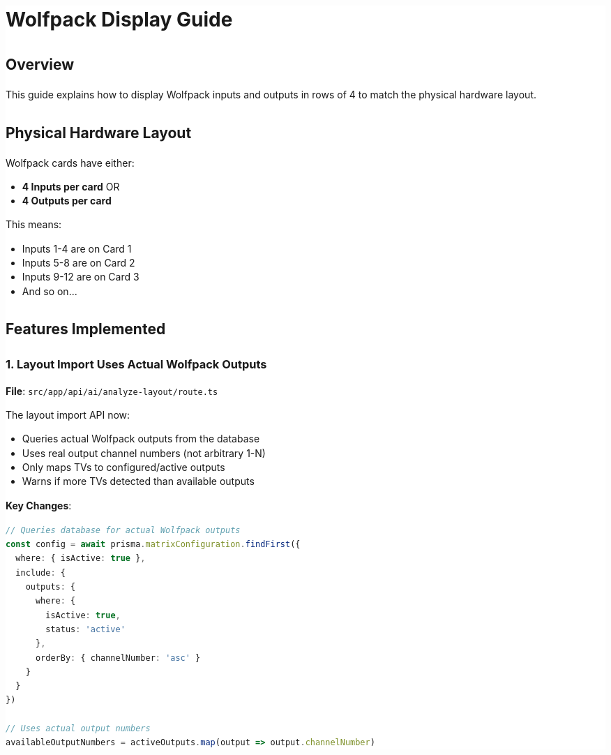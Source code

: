 # Wolfpack Display Guide

## Overview

This guide explains how to display Wolfpack inputs and outputs in rows of 4 to match the physical hardware layout.

## Physical Hardware Layout

Wolfpack cards have either:
- **4 Inputs per card** OR
- **4 Outputs per card**

This means:
- Inputs 1-4 are on Card 1
- Inputs 5-8 are on Card 2
- Inputs 9-12 are on Card 3
- And so on...

## Features Implemented

### 1. Layout Import Uses Actual Wolfpack Outputs

**File**: `src/app/api/ai/analyze-layout/route.ts`

The layout import API now:
- Queries actual Wolfpack outputs from the database
- Uses real output channel numbers (not arbitrary 1-N)
- Only maps TVs to configured/active outputs
- Warns if more TVs detected than available outputs

**Key Changes**:
```typescript
// Queries database for actual Wolfpack outputs
const config = await prisma.matrixConfiguration.findFirst({
  where: { isActive: true },
  include: {
    outputs: {
      where: { 
        isActive: true,
        status: 'active'
      },
      orderBy: { channelNumber: 'asc' }
    }
  }
})

// Uses actual output numbers
availableOutputNumbers = activeOutputs.map(output => output.channelNumber)
```
